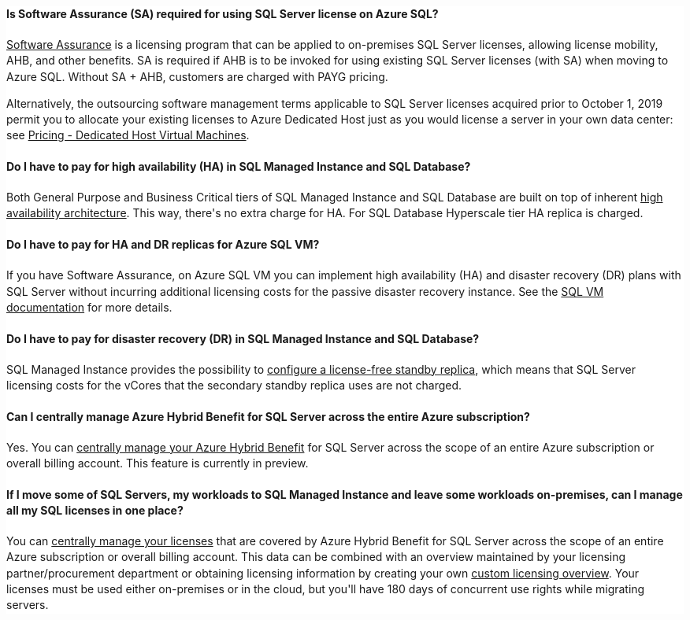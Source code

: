 #### Is Software Assurance (SA) required for using SQL Server license on Azure SQL?

[Software Assurance](https://www.microsoft.com/licensing/licensing-programs/software-assurance-by-benefits) is a licensing program that can be applied to on-premises SQL Server licenses, allowing license mobility, AHB, and other benefits. SA is required if AHB is to be invoked for using existing SQL Server licenses (with SA) when moving to Azure SQL. Without SA + AHB, customers are charged with PAYG pricing.

Alternatively, the outsourcing software management terms applicable to SQL Server licenses acquired prior to October 1, 2019 permit you to allocate your existing licenses to Azure Dedicated Host just as you would license a server in your own data center: see [Pricing - Dedicated Host Virtual Machines](https://azure.microsoft.com/pricing/details/virtual-machines/dedicated-host/).

#### Do I have to pay for high availability (HA) in SQL Managed Instance and SQL Database?

Both General Purpose and Business Critical tiers of SQL Managed Instance and SQL Database are built on top of inherent [high availability architecture](../database/high-availability-sla.md). This way, there's no extra charge for HA. For SQL Database Hyperscale tier HA replica is charged.

#### Do I have to pay for HA and DR replicas for Azure SQL VM?

If you have Software Assurance, on Azure SQL VM you can implement high availability (HA) and disaster recovery (DR) plans with SQL Server without incurring additional licensing costs for the passive disaster recovery instance. See the [SQL VM documentation](../virtual-machines/windows/business-continuity-high-availability-disaster-recovery-hadr-overview.md#free-dr-replica-in-azure) for more details.

#### Do I have to pay for disaster recovery (DR) in SQL Managed Instance and SQL Database?

SQL Managed Instance provides the possibility to [configure a license-free standby replica](../managed-instance/auto-failover-group-standby-replica-how-to-configure.md), which means that SQL Server licensing costs for the vCores that the secondary standby replica uses are not charged.

#### Can I centrally manage Azure Hybrid Benefit for SQL Server across the entire Azure subscription?

Yes. You can [centrally manage your Azure Hybrid Benefit](/azure/cost-management-billing/scope-level/overview-azure-hybrid-benefit-scope) for SQL Server across the scope of an entire Azure subscription or overall billing account. This feature is currently in preview.

#### If I move some of SQL Servers, my workloads to SQL Managed Instance and leave some workloads on-premises, can I manage all my SQL licenses in one place?

You can [centrally manage your licenses](/azure/cost-management-billing/scope-level/overview-azure-hybrid-benefit-scope) that are covered by Azure Hybrid Benefit for SQL Server across the scope of an entire Azure subscription or overall billing account. This data can be combined with an overview maintained by your licensing partner/procurement department or obtaining licensing information by creating your own [custom licensing overview](https://techcommunity.microsoft.com/t5/azure-sql-blog/getting-insights-into-the-utilization-of-sql-server-licenses-on/ba-p/2051320). Your licenses must be used either on-premises or in the cloud, but you'll have 180 days of concurrent use rights while migrating servers.

